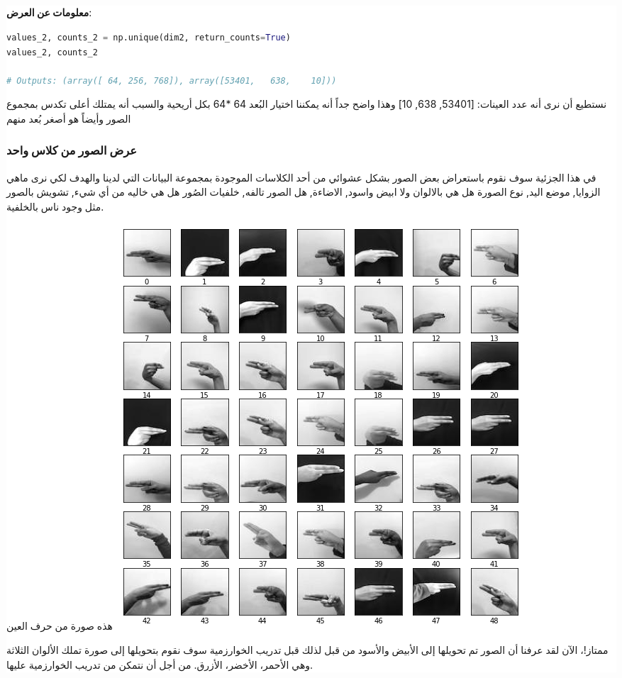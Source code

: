 **معلومات عن العرض**:
```python
values_2, counts_2 = np.unique(dim2, return_counts=True)
values_2, counts_2

# Outputs: (array([ 64, 256, 768]), array([53401,   638,    10]))
```

نستطيع أن نرى أنه عدد العينات: [53401,   638,    10] وهذا واضح جداً أنه يمكننا اختيار البُعد 64 *64 بكل أريحية والسبب أنه يمتلك أعلى تكدس بمجموع الصور وأيضاً هو أصغر بُعد منهم


### عرض الصور من كلاس واحد
في هذا الجزئية سوف نقوم باستعراض بعض الصور بشكل عشوائي من أحد الكلاسات الموجودة بمجموعة البيانات التي لدينا والهدف لكي نرى ماهي الزوايا, موضع اليد, نوع الصورة هل هي بالالوان ولا ابيض واسود, الاضاءة, هل الصور تالفه, خلفيات الصُور هل هي خاليه من أي شيء, تشويش بالصور مثل وجود ناس بالخلفية.


هذه صورة من حرف العين
![Viz_hands](app/static/misc/viz_classes.png)

ممتاز!، الآن لقد عرفنا أن الصور تم تحويلها إلى الأبيض والأسود من قبل لذلك قبل تدريب الخوارزمية سوف نقوم بتحويلها إلى صورة تملك الألوان الثلاثة وهي الأحمر، الأخضر، الأزرق. من أجل أن نتمكن من تدريب الخوارزمية عليها.
